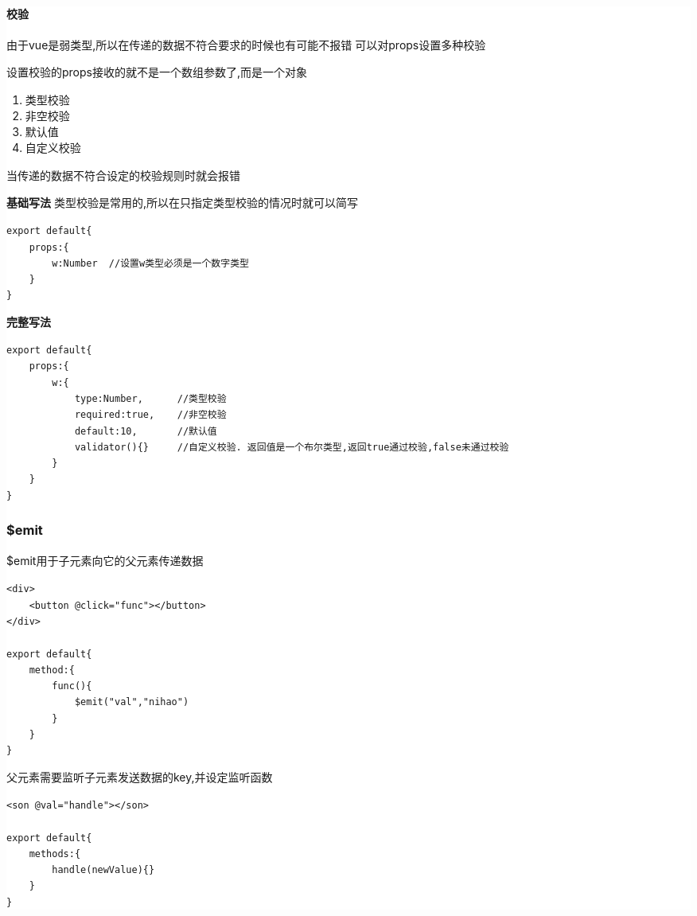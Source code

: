 
#### 校验
由于vue是弱类型,所以在传递的数据不符合要求的时候也有可能不报错
可以对props设置多种校验

设置校验的props接收的就不是一个数组参数了,而是一个对象
1. 类型校验
2. 非空校验
3. 默认值
4. 自定义校验

当传递的数据不符合设定的校验规则时就会报错

**基础写法**
类型校验是常用的,所以在只指定类型校验的情况时就可以简写
```vue
export default{
	props:{
		w:Number  //设置w类型必须是一个数字类型
	}
}
```

**完整写法**
```vue
export default{
	props:{
		w:{
			type:Number,      //类型校验
			required:true,    //非空校验
			default:10,       //默认值
			validator(){}     //自定义校验. 返回值是一个布尔类型,返回true通过校验,false未通过校验
		}
	}
}
```

### $emit
$emit用于子元素向它的父元素传递数据
```vue
<div>
	<button @click="func"></button>
</div>

export default{
	method:{
		func(){
			$emit("val","nihao")
		}
	}
}
```
父元素需要监听子元素发送数据的key,并设定监听函数
```vue
<son @val="handle"></son>

export default{
	methods:{
		handle(newValue){}
	}
}
```
